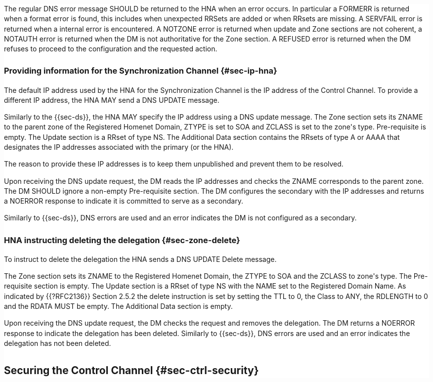 The regular DNS error message SHOULD be returned to the HNA when an error occurs.
In particular a FORMERR is returned when a format error is found, this includes when unexpected RRSets are added or when RRsets are missing.
A SERVFAIL error is returned when a internal error is encountered.
A NOTZONE error is returned when update and Zone sections are not coherent, a NOTAUTH error is returned when the DM is not authoritative for the Zone section.
A REFUSED error is returned when the DM refuses to proceed to the configuration and the requested action.

### Providing information for the Synchronization Channel {#sec-ip-hna}

The default IP address used by the HNA for the Synchronization Channel is the IP address of the Control Channel.
To provide a different IP address, the HNA MAY send a DNS UPDATE message.

Similarly to the {{sec-ds}}, the HNA MAY specify the IP address using a DNS update message.
The Zone section sets its ZNAME to the parent zone of the Registered Homenet Domain, ZTYPE is set to SOA and ZCLASS is set to the zone's type.
Pre-requisite is empty.
The Update section is a RRset of type NS.
The Additional Data section contains the RRsets of type A or AAAA that designates the IP addresses associated with the primary (or the HNA).

The reason to provide these IP addresses is to keep them unpublished and prevent them to be resolved.

Upon receiving the DNS update request, the DM reads the IP addresses and checks the ZNAME corresponds to the parent zone.
The DM SHOULD ignore a non-empty Pre-requisite section.
The DM configures the secondary with the IP addresses and returns a NOERROR response to indicate it is committed to serve as a secondary.

Similarly to {{sec-ds}}, DNS errors are used and an error indicates the DM is not configured as a secondary.

### HNA instructing deleting the delegation {#sec-zone-delete}

To instruct to delete the delegation the HNA sends a DNS UPDATE Delete message.

The Zone section sets its ZNAME to the Registered Homenet Domain, the ZTYPE to SOA and the ZCLASS to zone's type.
The Pre-requisite section is empty.
The Update section is a RRset of type NS with the NAME set to the Registered Domain Name.
As indicated by {{?RFC2136}} Section 2.5.2 the delete instruction is set by setting the TTL to 0, the Class to ANY, the RDLENGTH to 0 and the RDATA MUST be empty.
The Additional Data section is empty.

Upon receiving the DNS update request, the DM checks the request and removes the delegation.
The DM returns a NOERROR response to indicate the delegation has been deleted.
Similarly to {{sec-ds}}, DNS errors are used and an error indicates the delegation has not been deleted.

## Securing the Control Channel {#sec-ctrl-security}
